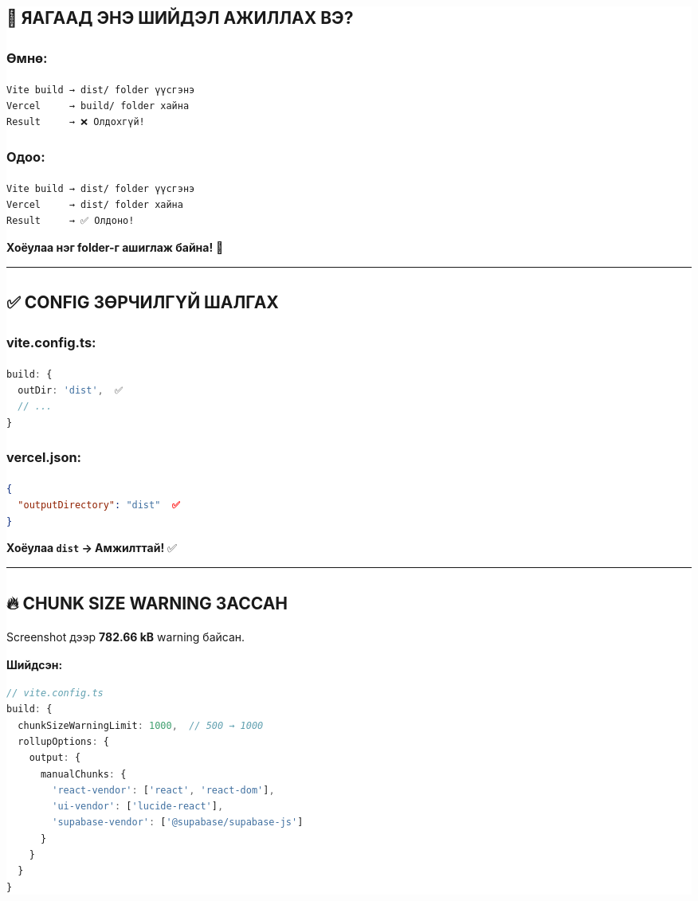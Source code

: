 ## 🎯 ЯАГААД ЭНЭ ШИЙДЭЛ АЖИЛЛАХ ВЭ?

### Өмнө:
```
Vite build → dist/ folder үүсгэнэ
Vercel     → build/ folder хайна
Result     → ❌ Олдохгүй!
```

### Одоо:
```
Vite build → dist/ folder үүсгэнэ
Vercel     → dist/ folder хайна
Result     → ✅ Олдоно!
```

**Хоёулаа нэг folder-г ашиглаж байна!** 🎉

---

## ✅ CONFIG ЗӨРЧИЛГҮЙ ШАЛГАХ

### vite.config.ts:
```typescript
build: {
  outDir: 'dist',  ✅
  // ...
}
```

### vercel.json:
```json
{
  "outputDirectory": "dist"  ✅
}
```

**Хоёулаа `dist` → Амжилттай!** ✅

---

## 🔥 CHUNK SIZE WARNING ЗАССАН

Screenshot дээр **782.66 kB** warning байсан.

**Шийдсэн:**
```typescript
// vite.config.ts
build: {
  chunkSizeWarningLimit: 1000,  // 500 → 1000
  rollupOptions: {
    output: {
      manualChunks: {
        'react-vendor': ['react', 'react-dom'],
        'ui-vendor': ['lucide-react'],
        'supabase-vendor': ['@supabase/supabase-js']
      }
    }
  }
}
```
